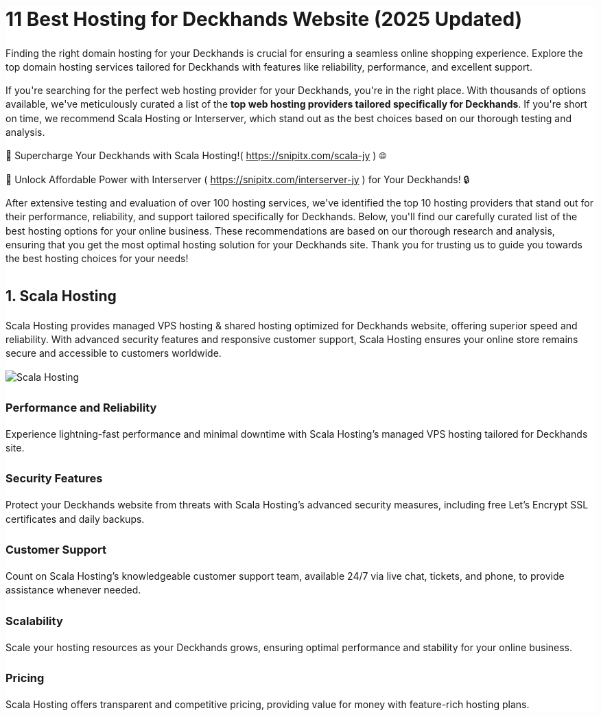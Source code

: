 # 11 Best Hosting for Deckhands Website (2025 Updated)

Finding the right domain hosting for your Deckhands is crucial for ensuring a seamless online shopping experience. Explore the top domain hosting services tailored for Deckhands with features like reliability, performance, and excellent support.

If you're searching for the perfect web hosting provider for your Deckhands, you're in the right place. With thousands of options available, we've meticulously curated a list of the **top web hosting providers tailored specifically for Deckhands**. If you're short on time, we recommend Scala Hosting or Interserver, which stand out as the best choices based on our thorough testing and analysis.

🚀 Supercharge Your Deckhands with Scala Hosting!( https://snipitx.com/scala-jy ) 🌐 

💸 Unlock Affordable Power with Interserver ( https://snipitx.com/interserver-jy ) for Your Deckhands! 🔒

After extensive testing and evaluation of over 100 hosting services, we've identified the top 10 hosting providers that stand out for their performance, reliability, and support tailored specifically for Deckhands. Below, you'll find our carefully curated list of the best hosting options for your online business. These recommendations are based on our thorough research and analysis, ensuring that you get the most optimal hosting solution for your Deckhands site. Thank you for trusting us to guide you towards the best hosting choices for your needs!

## 1. Scala Hosting

Scala Hosting provides managed VPS hosting & shared hosting optimized for Deckhands website, offering superior speed and reliability. With advanced security features and responsive customer support, Scala Hosting ensures your online store remains secure and accessible to customers worldwide.

![Scala Hosting](https://i.imgur.com/uJ5JIK3.png "Scala Web Hosting")

### Performance and Reliability
Experience lightning-fast performance and minimal downtime with Scala Hosting’s managed VPS hosting tailored for Deckhands site.

### Security Features
Protect your Deckhands website from threats with Scala Hosting’s advanced security measures, including free Let’s Encrypt SSL certificates and daily backups.

### Customer Support
Count on Scala Hosting’s knowledgeable customer support team, available 24/7 via live chat, tickets, and phone, to provide assistance whenever needed.

### Scalability
Scale your hosting resources as your Deckhands grows, ensuring optimal performance and stability for your online business.

### Pricing
Scala Hosting offers transparent and competitive pricing, providing value for money with feature-rich hosting plans.
